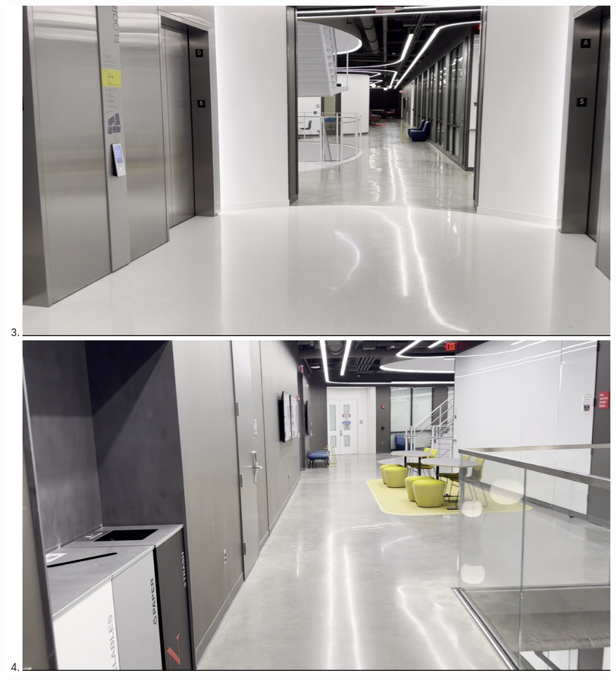 3. ![](data/recorded/mobile/frames/frame_000031.jpg)
4. ![](data/recorded/mobile/frames/frame_000064.jpg)